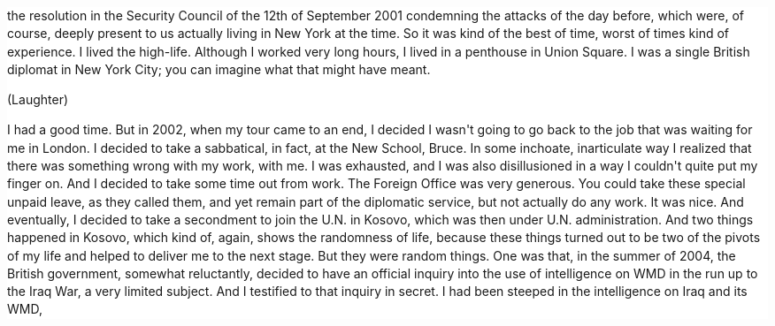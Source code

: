 the resolution in the Security Council
of the 12th of September 2001
condemning the attacks of the day before,
which were, of course, deeply present to us
actually living in New York at the time.
So it was kind of the best of time, worst of times
kind of experience.
I lived the high-life.
Although I worked very long hours,
I lived in a penthouse in Union Square.
I was a single British diplomat in New York City;
you can imagine what that might have meant.

(Laughter)

I had a good time.
But in 2002,
when my tour came to an end,
I decided I wasn&#39;t going to go back
to the job that was waiting for me in London.
I decided to take a sabbatical,
in fact, at the New School, Bruce.
In some inchoate, inarticulate way
I realized that there was something wrong
with my work, with me.
I was exhausted,
and I was also disillusioned
in a way I couldn&#39;t quite put my finger on.
And I decided to take some time out from work.
The Foreign Office was very generous.
You could take these special unpaid leave, as they called them,
and yet remain part of the diplomatic service, but not actually do any work.
It was nice.
And eventually, I decided
to take a secondment to join the U.N. in Kosovo,
which was then under U.N. administration.
And two things happened in Kosovo,
which kind of, again,
shows the randomness of life,
because these things turned out to be
two of the pivots of my life
and helped to deliver me to the next stage.
But they were random things.
One was that, in the summer of 2004,
the British government, somewhat reluctantly,
decided to have an official inquiry
into the use of intelligence on WMD
in the run up to the Iraq War,
a very limited subject.
And I testified to that inquiry in secret.
I had been steeped in the intelligence on Iraq
and its WMD,
